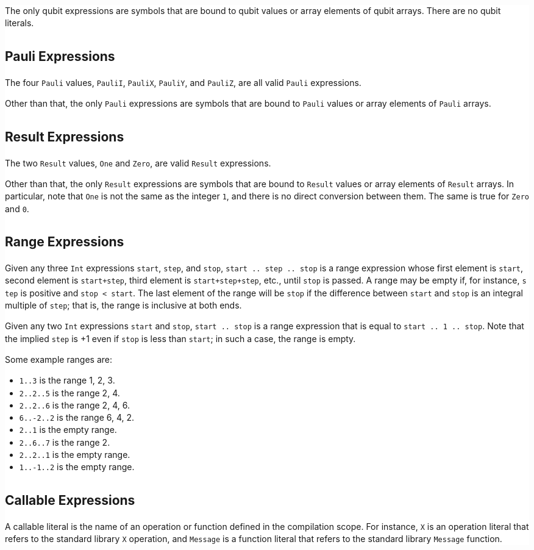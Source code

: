 The only qubit expressions are symbols that are bound to qubit values 
or array elements of qubit arrays.
There are no qubit literals.

## Pauli Expressions

The four `Pauli` values, `PauliI`, `PauliX`, `PauliY`, and `PauliZ`, 
are all valid `Pauli` expressions.

Other than that, the only `Pauli` expressions are symbols that are 
bound to `Pauli` values or array elements of `Pauli` arrays.

## Result Expressions

The two `Result` values, `One` and `Zero`, are valid `Result` expressions.

Other than that, the only `Result` expressions are symbols that are 
bound to `Result` values or array elements of `Result` arrays.
In particular, note that `One` is not the same as the integer `1`, 
and there is no direct conversion between them.
The same is true for `Zero` and `0`.

## Range Expressions

Given any three `Int` expressions `start`, `step`, and `stop`, 
`start .. step .. stop` is a range expression whose first element is `start`, 
second element is `start+step`, third element is `start+step+step`, etc., 
until `stop` is passed.
A range may be empty if, for instance, `step` is positive and `stop < start`. 
The last element of the range will be `stop` if the difference between `start` 
and `stop` is an integral multiple of `step`; that is, 
the range is inclusive at both ends.

Given any two `Int` expressions `start` and `stop`, `start .. stop` is a 
range expression that is equal to `start .. 1 .. stop`. 
Note that the implied `step` is +1 even if `stop` is less than `start`; 
in such a case, the range is empty.

Some example ranges are:
- `1..3` is the range 1, 2, 3.
- `2..2..5` is the range 2, 4.
- `2..2..6` is the range 2, 4, 6.
- `6..-2..2` is the range 6, 4, 2.
- `2..1` is the empty range.
- `2..6..7` is the range 2.
- `2..2..1` is the empty range.
- `1..-1..2` is the empty range.

## Callable Expressions

A callable literal is the name of an operation or function defined in the 
compilation scope.
For instance, `X` is an operation literal that refers to the 
standard library `X` operation, and `Message` is a function literal that 
refers to the standard library `Message` function.
